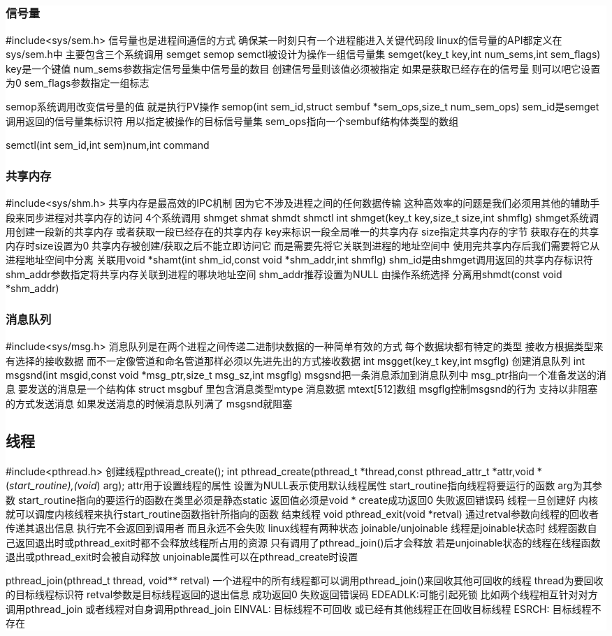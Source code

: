 ### 信号量
#include<sys/sem.h>
信号量也是进程间通信的方式 确保某一时刻只有一个进程能进入关键代码段 linux的信号量的API都定义在sys/sem.h中
主要包含三个系统调用 semget semop semctl被设计为操作一组信号量集
semget(key_t key,int num_sems,int sem_flags)
key是一个键值
num_sems参数指定信号量集中信号量的数目 创建信号量则该值必须被指定 如果是获取已经存在的信号量 则可以吧它设置为0
sem_flags参数指定一组标志 

semop系统调用改变信号量的值 就是执行PV操作 
semop(int sem_id,struct sembuf *sem_ops,size_t num_sem_ops)
sem_id是semget调用返回的信号量集标识符 用以指定被操作的目标信号量集 sem_ops指向一个sembuf结构体类型的数组 

semctl(int sem_id,int sem)num,int command
### 共享内存
#include<sys/shm.h>
共享内存是最高效的IPC机制 因为它不涉及进程之间的任何数据传输
这种高效率的问题是我们必须用其他的辅助手段来同步进程对共享内存的访问
4个系统调用 shmget shmat shmdt shmctl
int shmget(key_t key,size_t size,int shmflg) 
shmget系统调用创建一段新的共享内存 或者获取一段已经存在的共享内存
key来标识一段全局唯一的共享内存 size指定共享内存的字节 获取存在的共享内存时size设置为0
共享内存被创建/获取之后不能立即访问它 而是需要先将它关联到进程的地址空间中 使用完共享内存后我们需要将它从进程地址空间中分离
关联用void *shamt(int shm_id,const void *shm_addr,int shmflg) shm_id是由shmget调用返回的共享内存标识符 shm_addr参数指定将共享内存关联到进程的哪块地址空间 shm_addr推荐设置为NULL 由操作系统选择
分离用shmdt(const void *shm_addr)
### 消息队列 
#include<sys/msg.h>
消息队列是在两个进程之间传递二进制块数据的一种简单有效的方式 每个数据块都有特定的类型 接收方根据类型来有选择的接收数据 而不一定像管道和命名管道那样必须以先进先出的方式接收数据
int msgget(key_t key,int msgflg) 创建消息队列
int msgsnd(int msgid,const void *msg_ptr,size_t msg_sz,int msgflg) msgsnd把一条消息添加到消息队列中 msg_ptr指向一个准备发送的消息 
要发送的消息是一个结构体 struct msgbuf 里包含消息类型mtype 消息数据 mtext[512]数组 msgflg控制msgsnd的行为 支持以非阻塞的方式发送消息 如果发送消息的时候消息队列满了 msgsnd就阻塞
## 线程
#include<pthread.h>
创建线程pthread_create();
int pthread_create(pthread_t *thread,const pthread_attr_t *attr,void *(*start_routine),(void*) arg);
attr用于设置线程的属性 设置为NULL表示使用默认线程属性 start_routine指向线程将要运行的函数 arg为其参数
start_routine指向的要运行的函数在类里必须是静态static 返回值必须是void *
create成功返回0 失败返回错误码
线程一旦创建好 内核就可以调度内核线程来执行start_routine函数指针所指向的函数 
结束线程 void pthread_exit(void *retval) 通过retval参数向线程的回收者传递其退出信息 执行完不会返回到调用者 而且永远不会失败
linux线程有两种状态 joinable/unjoinable 线程是joinable状态时 线程函数自己返回退出时或pthread_exit时都不会释放线程所占用的资源 只有调用了pthread_join()后才会释放 若是unjoinable状态的线程在线程函数退出或pthread_exit时会被自动释放 unjoinable属性可以在pthread_create时设置 

pthread_join(pthread_t thread, void** retval) 一个进程中的所有线程都可以调用pthread_join()来回收其他可回收的线程
thread为要回收的目标线程标识符
retval参数是目标线程返回的退出信息 成功返回0 失败返回错误码
EDEADLK:可能引起死锁 比如两个线程相互针对对方调用pthread_join 或者线程对自身调用pthread_join
EINVAL: 目标线程不可回收 或已经有其他线程正在回收目标线程
ESRCH: 目标线程不存在
